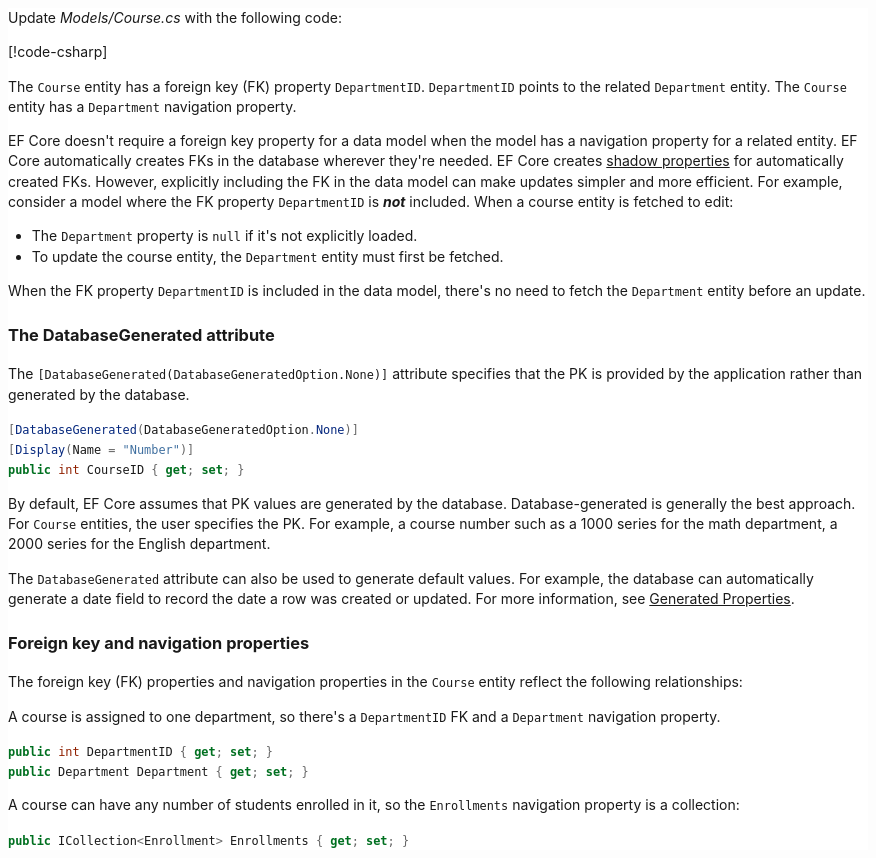 Update *Models/Course.cs* with the following code:

[!code-csharp[](intro/samples/cu50/Models/Course.cs?highlight=2,10,13,16,19,21,23)]

The `Course` entity has a foreign key (FK) property `DepartmentID`. `DepartmentID` points to the related `Department` entity. The `Course` entity has a `Department` navigation property.

EF Core doesn't require a foreign key property for a data model when the model has a navigation property for a related entity. EF Core automatically creates FKs in the database wherever they're needed. EF Core creates [shadow properties](/ef/core/modeling/shadow-properties) for automatically created FKs. However, explicitly including the FK in the data model can make updates simpler and more efficient. For example, consider a model where the FK property `DepartmentID` is ***not*** included. When a course entity is fetched to edit:

* The `Department` property is `null` if it's not explicitly loaded.
* To update the course entity, the `Department` entity must first be fetched.

When the FK property `DepartmentID` is included in the data model, there's no need to fetch the `Department` entity before an update.

### The DatabaseGenerated attribute

The `[DatabaseGenerated(DatabaseGeneratedOption.None)]` attribute specifies that the PK is provided by the application rather than generated by the database.

```csharp
[DatabaseGenerated(DatabaseGeneratedOption.None)]
[Display(Name = "Number")]
public int CourseID { get; set; }
```

By default, EF Core assumes that PK values are generated by the database. Database-generated is generally the best approach. For `Course` entities, the user specifies the PK. For example, a course number such as a 1000 series for the math department, a 2000 series for the English department.

The `DatabaseGenerated` attribute can also be used to generate default values. For example, the database can automatically generate a date field to record the date a row was created or updated. For more information, see [Generated Properties](/ef/core/modeling/generated-properties).

### Foreign key and navigation properties

The foreign key (FK) properties and navigation properties in the `Course` entity reflect the following relationships:

A course is assigned to one department, so there's a `DepartmentID` FK and a `Department` navigation property.

```csharp
public int DepartmentID { get; set; }
public Department Department { get; set; }
```

A course can have any number of students enrolled in it, so the `Enrollments` navigation property is a collection:

```csharp
public ICollection<Enrollment> Enrollments { get; set; }
```
